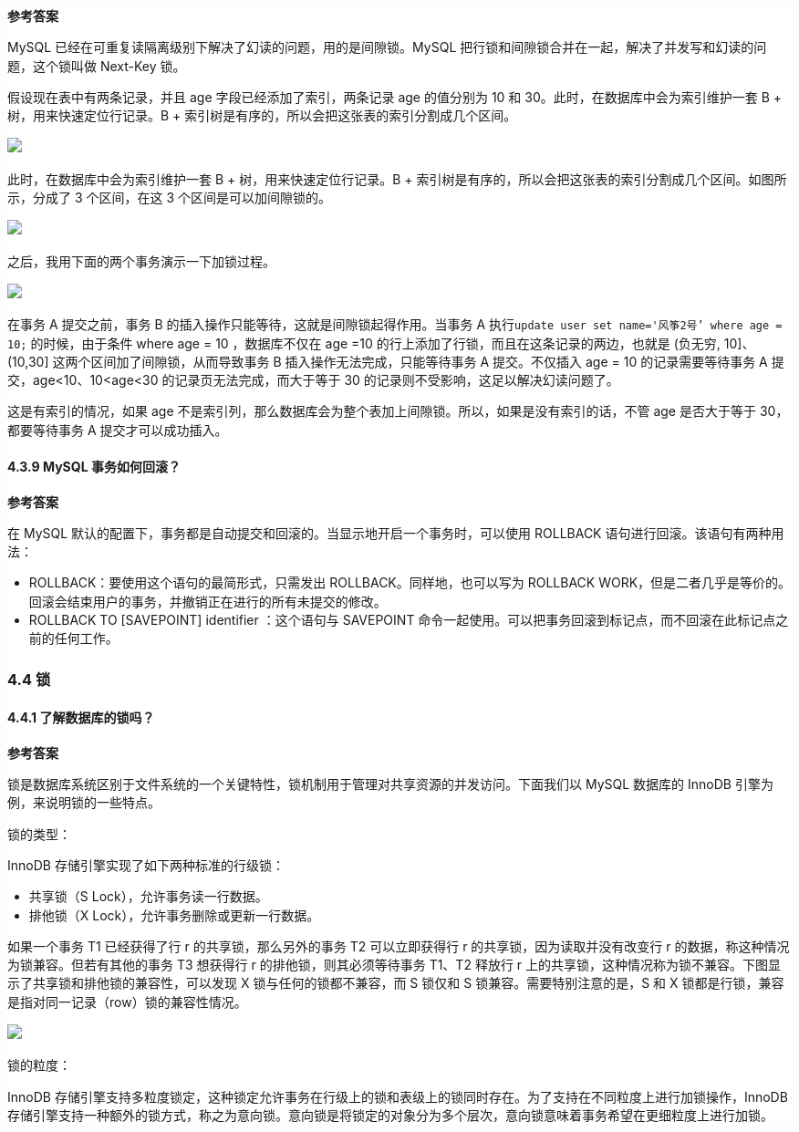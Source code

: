 **参考答案**

MySQL 已经在可重复读隔离级别下解决了幻读的问题，用的是间隙锁。MySQL 把行锁和间隙锁合并在一起，解决了并发写和幻读的问题，这个锁叫做 Next-Key 锁。

假设现在表中有两条记录，并且 age 字段已经添加了索引，两条记录 age 的值分别为 10 和 30。此时，在数据库中会为索引维护一套 B + 树，用来快速定位行记录。B + 索引树是有序的，所以会把这张表的索引分割成几个区间。

![](https://static.nowcoder.com/images/activity/2021jxy/c/assert/tx-2.jpg)

此时，在数据库中会为索引维护一套 B + 树，用来快速定位行记录。B + 索引树是有序的，所以会把这张表的索引分割成几个区间。如图所示，分成了 3 个区间，在这 3 个区间是可以加间隙锁的。

![](https://static.nowcoder.com/images/activity/2021jxy/c/assert/tx-3.jpg)

之后，我用下面的两个事务演示一下加锁过程。

![](https://static.nowcoder.com/images/activity/2021jxy/c/assert/tx-4.jpg)

在事务 A 提交之前，事务 B 的插入操作只能等待，这就是间隙锁起得作用。当事务 A 执行`update user set name='风筝2号’ where age = 10;` 的时候，由于条件 where age = 10 ，数据库不仅在 age =10 的行上添加了行锁，而且在这条记录的两边，也就是 (负无穷, 10]、(10,30] 这两个区间加了间隙锁，从而导致事务 B 插入操作无法完成，只能等待事务 A 提交。不仅插入 age = 10 的记录需要等待事务 A 提交，age<10、10<age<30 的记录页无法完成，而大于等于 30 的记录则不受影响，这足以解决幻读问题了。

这是有索引的情况，如果 age 不是索引列，那么数据库会为整个表加上间隙锁。所以，如果是没有索引的话，不管 age 是否大于等于 30，都要等待事务 A 提交才可以成功插入。

#### 4.3.9 MySQL 事务如何回滚？

**参考答案**

在 MySQL 默认的配置下，事务都是自动提交和回滚的。当显示地开启一个事务时，可以使用 ROLLBACK 语句进行回滚。该语句有两种用法：

*   ROLLBACK：要使用这个语句的最简形式，只需发出 ROLLBACK。同样地，也可以写为 ROLLBACK WORK，但是二者几乎是等价的。回滚会结束用户的事务，并撤销正在进行的所有未提交的修改。
*   ROLLBACK TO [SAVEPOINT] identifier ：这个语句与 SAVEPOINT 命令一起使用。可以把事务回滚到标记点，而不回滚在此标记点之前的任何工作。

### 4.4 锁

#### 4.4.1 了解数据库的锁吗？

**参考答案**

锁是数据库系统区别于文件系统的一个关键特性，锁机制用于管理对共享资源的并发访问。下面我们以 MySQL 数据库的 InnoDB 引擎为例，来说明锁的一些特点。

锁的类型：

InnoDB 存储引擎实现了如下两种标准的行级锁：

*   共享锁（S Lock），允许事务读一行数据。
*   排他锁（X Lock），允许事务删除或更新一行数据。

如果一个事务 T1 已经获得了行 r 的共享锁，那么另外的事务 T2 可以立即获得行 r 的共享锁，因为读取并没有改变行 r 的数据，称这种情况为锁兼容。但若有其他的事务 T3 想获得行 r 的排他锁，则其必须等待事务 T1、T2 释放行 r 上的共享锁，这种情况称为锁不兼容。下图显示了共享锁和排他锁的兼容性，可以发现 X 锁与任何的锁都不兼容，而 S 锁仅和 S 锁兼容。需要特别注意的是，S 和 X 锁都是行锁，兼容是指对同一记录（row）锁的兼容性情况。

![](https://static.nowcoder.com/images/activity/2021jxy/c/assert/dblock-1.png)

锁的粒度：

InnoDB 存储引擎支持多粒度锁定，这种锁定允许事务在行级上的锁和表级上的锁同时存在。为了支持在不同粒度上进行加锁操作，InnoDB 存储引擎支持一种额外的锁方式，称之为意向锁。意向锁是将锁定的对象分为多个层次，意向锁意味着事务希望在更细粒度上进行加锁。
